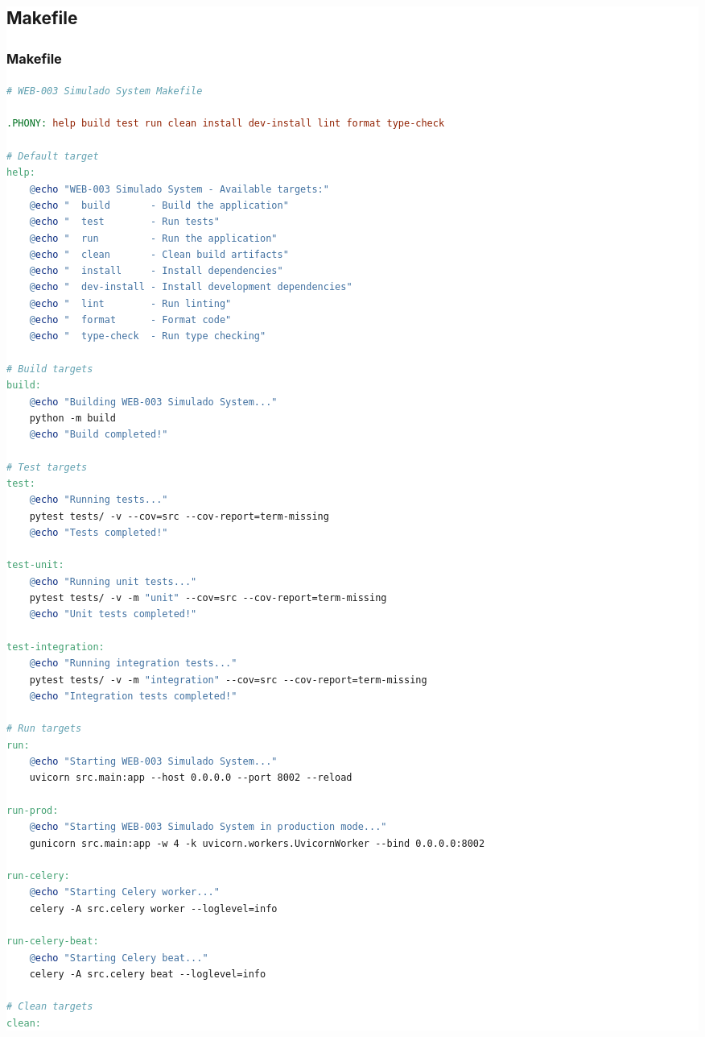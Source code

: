 ## Makefile

### Makefile
```makefile
# WEB-003 Simulado System Makefile

.PHONY: help build test run clean install dev-install lint format type-check

# Default target
help:
	@echo "WEB-003 Simulado System - Available targets:"
	@echo "  build       - Build the application"
	@echo "  test        - Run tests"
	@echo "  run         - Run the application"
	@echo "  clean       - Clean build artifacts"
	@echo "  install     - Install dependencies"
	@echo "  dev-install - Install development dependencies"
	@echo "  lint        - Run linting"
	@echo "  format      - Format code"
	@echo "  type-check  - Run type checking"

# Build targets
build:
	@echo "Building WEB-003 Simulado System..."
	python -m build
	@echo "Build completed!"

# Test targets
test:
	@echo "Running tests..."
	pytest tests/ -v --cov=src --cov-report=term-missing
	@echo "Tests completed!"

test-unit:
	@echo "Running unit tests..."
	pytest tests/ -v -m "unit" --cov=src --cov-report=term-missing
	@echo "Unit tests completed!"

test-integration:
	@echo "Running integration tests..."
	pytest tests/ -v -m "integration" --cov=src --cov-report=term-missing
	@echo "Integration tests completed!"

# Run targets
run:
	@echo "Starting WEB-003 Simulado System..."
	uvicorn src.main:app --host 0.0.0.0 --port 8002 --reload

run-prod:
	@echo "Starting WEB-003 Simulado System in production mode..."
	gunicorn src.main:app -w 4 -k uvicorn.workers.UvicornWorker --bind 0.0.0.0:8002

run-celery:
	@echo "Starting Celery worker..."
	celery -A src.celery worker --loglevel=info

run-celery-beat:
	@echo "Starting Celery beat..."
	celery -A src.celery beat --loglevel=info

# Clean targets
clean:
```